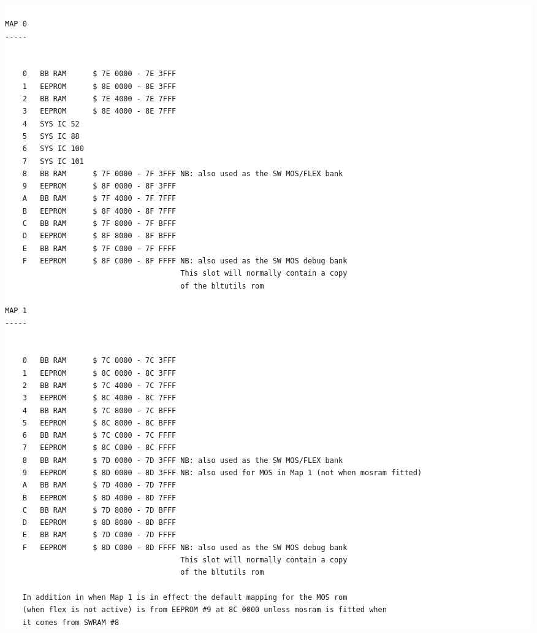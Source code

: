 
```

MAP 0
-----


    0   BB RAM      $ 7E 0000 - 7E 3FFF
    1   EEPROM      $ 8E 0000 - 8E 3FFF
    2   BB RAM      $ 7E 4000 - 7E 7FFF
    3   EEPROM      $ 8E 4000 - 8E 7FFF
    4   SYS IC 52
    5   SYS IC 88
    6   SYS IC 100
    7   SYS IC 101
    8   BB RAM      $ 7F 0000 - 7F 3FFF NB: also used as the SW MOS/FLEX bank
    9   EEPROM      $ 8F 0000 - 8F 3FFF 
    A   BB RAM      $ 7F 4000 - 7F 7FFF
    B   EEPROM      $ 8F 4000 - 8F 7FFF
    C   BB RAM      $ 7F 8000 - 7F BFFF
    D   EEPROM      $ 8F 8000 - 8F BFFF
    E   BB RAM      $ 7F C000 - 7F FFFF
    F   EEPROM      $ 8F C000 - 8F FFFF NB: also used as the SW MOS debug bank
                                        This slot will normally contain a copy
                                        of the bltutils rom

MAP 1
-----


    0   BB RAM      $ 7C 0000 - 7C 3FFF
    1   EEPROM      $ 8C 0000 - 8C 3FFF
    2   BB RAM      $ 7C 4000 - 7C 7FFF
    3   EEPROM      $ 8C 4000 - 8C 7FFF
    4   BB RAM      $ 7C 8000 - 7C BFFF
    5   EEPROM      $ 8C 8000 - 8C BFFF
    6   BB RAM      $ 7C C000 - 7C FFFF
    7   EEPROM      $ 8C C000 - 8C FFFF
    8   BB RAM      $ 7D 0000 - 7D 3FFF NB: also used as the SW MOS/FLEX bank
    9   EEPROM      $ 8D 0000 - 8D 3FFF NB: also used for MOS in Map 1 (not when mosram fitted)
    A   BB RAM      $ 7D 4000 - 7D 7FFF
    B   EEPROM      $ 8D 4000 - 8D 7FFF
    C   BB RAM      $ 7D 8000 - 7D BFFF
    D   EEPROM      $ 8D 8000 - 8D BFFF
    E   BB RAM      $ 7D C000 - 7D FFFF
    F   EEPROM      $ 8D C000 - 8D FFFF NB: also used as the SW MOS debug bank
                                        This slot will normally contain a copy
                                        of the bltutils rom

    In addition in when Map 1 is in effect the default mapping for the MOS rom 
    (when flex is not active) is from EEPROM #9 at 8C 0000 unless mosram is fitted when 
    it comes from SWRAM #8

```
